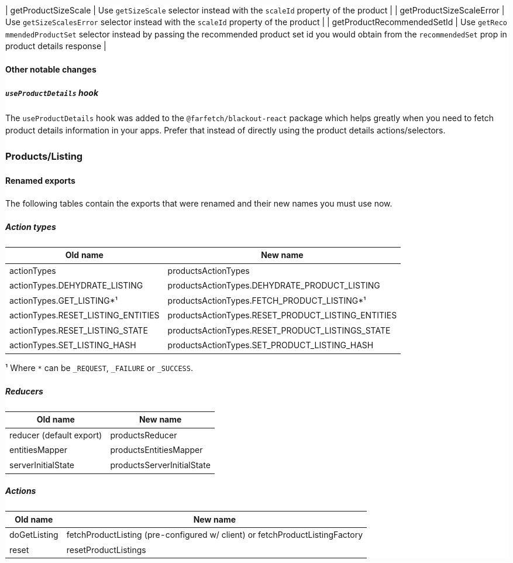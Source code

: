| getProductSizeScale                     | Use `getSizeScale` selector instead with the `scaleId` property of the product                                                                                        |
| getProductSizeScaleError                | Use `getSizeScalesError` selector instead with the `scaleId` property of the product                                                                                  |
| getProductRecommendedSetId              | Use `getRecommendedProductSet` selector instead by passing the recommended product set id you would obtain from the `recommendedSet` prop in product details response |

#### Other notable changes

##### `useProductDetails` hook

The `useProductDetails` hook was added to the `@farfetch/blackout-react` package which helps greatly when you need to fetch product details information in your apps. Prefer that instead of directly using the product details actions/selectors.

### Products/Listing

#### Renamed exports

The following tables contain the exports that were renamed and their new names you must use now.

##### Action types

| Old name                           | New name                                           |
| ---------------------------------- | -------------------------------------------------- |
| actionTypes                        | productsActionTypes                                |
| actionTypes.DEHYDRATE_LISTING      | productsActionTypes.DEHYDRATE_PRODUCT_LISTING      |
| actionTypes.GET_LISTING\*¹         | productsActionTypes.FETCH_PRODUCT_LISTING\*¹       |
| actionTypes.RESET_LISTING_ENTITIES | productsActionTypes.RESET_PRODUCT_LISTING_ENTITIES |
| actionTypes.RESET_LISTING_STATE    | productsActionTypes.RESET_PRODUCT_LISTINGS_STATE   |
| actionTypes.SET_LISTING_HASH       | productsActionTypes.SET_PRODUCT_LISTING_HASH       |

¹ Where `*` can be `_REQUEST`, `_FAILURE` or `_SUCCESS`.

##### Reducers

| Old name                 | New name                   |
| ------------------------ | -------------------------- |
| reducer (default export) | productsReducer            |
| entitiesMapper           | productsEntitiesMapper     |
| serverInitialState       | productsServerInitialState |

##### Actions

| Old name     | New name                                                                     |
| ------------ | ---------------------------------------------------------------------------- |
| doGetListing | fetchProductListing (pre-configured w/ client) or fetchProductListingFactory |
| reset        | resetProductListings                                                         |
